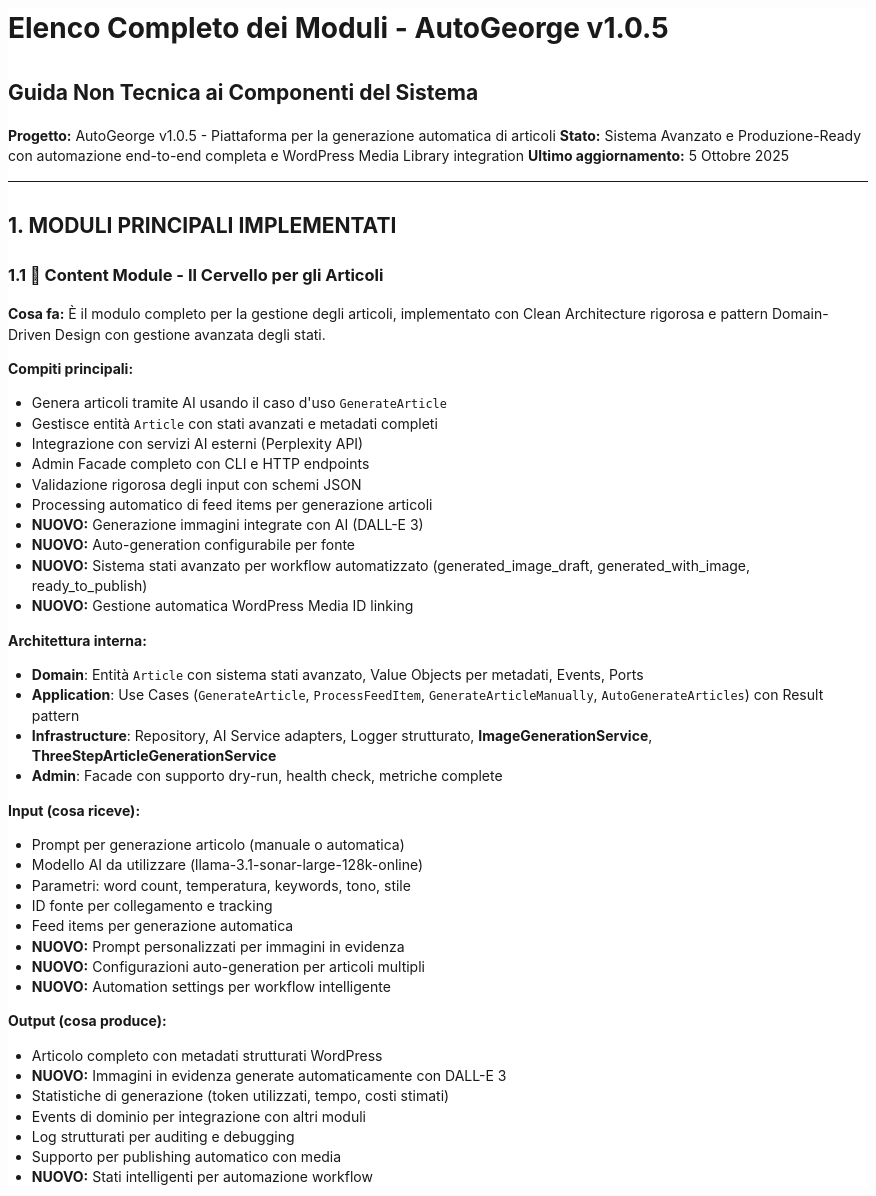 # Elenco Completo dei Moduli - AutoGeorge v1.0.5
## Guida Non Tecnica ai Componenti del Sistema

**Progetto:** AutoGeorge v1.0.5 - Piattaforma per la generazione automatica di articoli
**Stato:** Sistema Avanzato e Produzione-Ready con automazione end-to-end completa e WordPress Media Library integration
**Ultimo aggiornamento:** 5 Ottobre 2025

---

## 1. MODULI PRINCIPALI IMPLEMENTATI

### 1.1 📝 **Content Module** - Il Cervello per gli Articoli
**Cosa fa:** È il modulo completo per la gestione degli articoli, implementato con Clean Architecture rigorosa e pattern Domain-Driven Design con gestione avanzata degli stati.

**Compiti principali:**
- Genera articoli tramite AI usando il caso d'uso `GenerateArticle`
- Gestisce entità `Article` con stati avanzati e metadati completi
- Integrazione con servizi AI esterni (Perplexity API)
- Admin Facade completo con CLI e HTTP endpoints
- Validazione rigorosa degli input con schemi JSON
- Processing automatico di feed items per generazione articoli
- **NUOVO:** Generazione immagini integrate con AI (DALL-E 3)
- **NUOVO:** Auto-generation configurabile per fonte
- **NUOVO:** Sistema stati avanzato per workflow automatizzato (generated_image_draft, generated_with_image, ready_to_publish)
- **NUOVO:** Gestione automatica WordPress Media ID linking

**Architettura interna:**
- **Domain**: Entità `Article` con sistema stati avanzato, Value Objects per metadati, Events, Ports
- **Application**: Use Cases (`GenerateArticle`, `ProcessFeedItem`, `GenerateArticleManually`, `AutoGenerateArticles`) con Result pattern
- **Infrastructure**: Repository, AI Service adapters, Logger strutturato, **ImageGenerationService**, **ThreeStepArticleGenerationService**
- **Admin**: Facade con supporto dry-run, health check, metriche complete

**Input (cosa riceve):**
- Prompt per generazione articolo (manuale o automatica)
- Modello AI da utilizzare (llama-3.1-sonar-large-128k-online)
- Parametri: word count, temperatura, keywords, tono, stile
- ID fonte per collegamento e tracking
- Feed items per generazione automatica
- **NUOVO:** Prompt personalizzati per immagini in evidenza
- **NUOVO:** Configurazioni auto-generation per articoli multipli
- **NUOVO:** Automation settings per workflow intelligente

**Output (cosa produce):**
- Articolo completo con metadati strutturati WordPress
- **NUOVO:** Immagini in evidenza generate automaticamente con DALL-E 3
- Statistiche di generazione (token utilizzati, tempo, costi stimati)
- Events di dominio per integrazione con altri moduli
- Log strutturati per auditing e debugging
- Supporto per publishing automatico con media
- **NUOVO:** Stati intelligenti per automazione workflow
